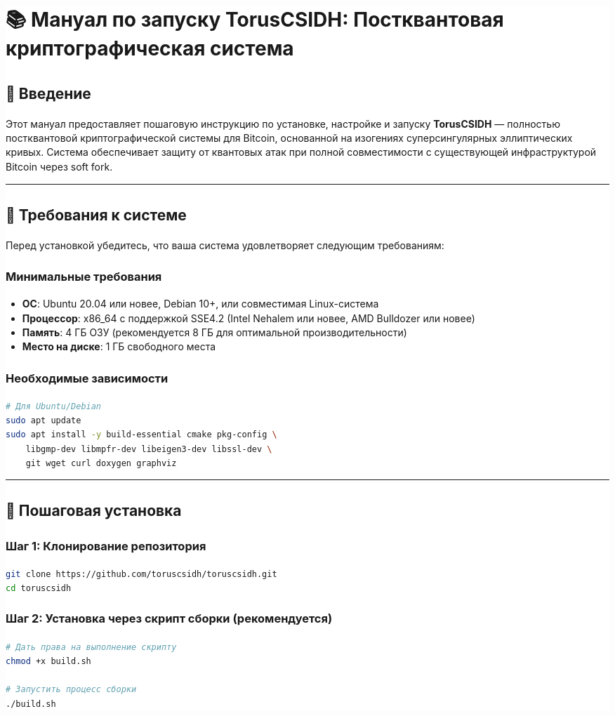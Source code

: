 # 📚 Мануал по запуску TorusCSIDH: Постквантовая криптографическая система

## 📌 Введение

Этот мануал предоставляет пошаговую инструкцию по установке, настройке и запуску **TorusCSIDH** — полностью постквантовой криптографической системы для Bitcoin, основанной на изогениях суперсингулярных эллиптических кривых. Система обеспечивает защиту от квантовых атак при полной совместимости с существующей инфраструктурой Bitcoin через soft fork.

---

## 🔧 Требования к системе

Перед установкой убедитесь, что ваша система удовлетворяет следующим требованиям:

### Минимальные требования
- **ОС**: Ubuntu 20.04 или новее, Debian 10+, или совместимая Linux-система
- **Процессор**: x86_64 с поддержкой SSE4.2 (Intel Nehalem или новее, AMD Bulldozer или новее)
- **Память**: 4 ГБ ОЗУ (рекомендуется 8 ГБ для оптимальной производительности)
- **Место на диске**: 1 ГБ свободного места

### Необходимые зависимости
```bash
# Для Ubuntu/Debian
sudo apt update
sudo apt install -y build-essential cmake pkg-config \
    libgmp-dev libmpfr-dev libeigen3-dev libssl-dev \
    git wget curl doxygen graphviz
```

---

## 🚀 Пошаговая установка

### Шаг 1: Клонирование репозитория

```bash
git clone https://github.com/toruscsidh/toruscsidh.git
cd toruscsidh
```

### Шаг 2: Установка через скрипт сборки (рекомендуется)

```bash
# Дать права на выполнение скрипту
chmod +x build.sh

# Запустить процесс сборки
./build.sh
```
